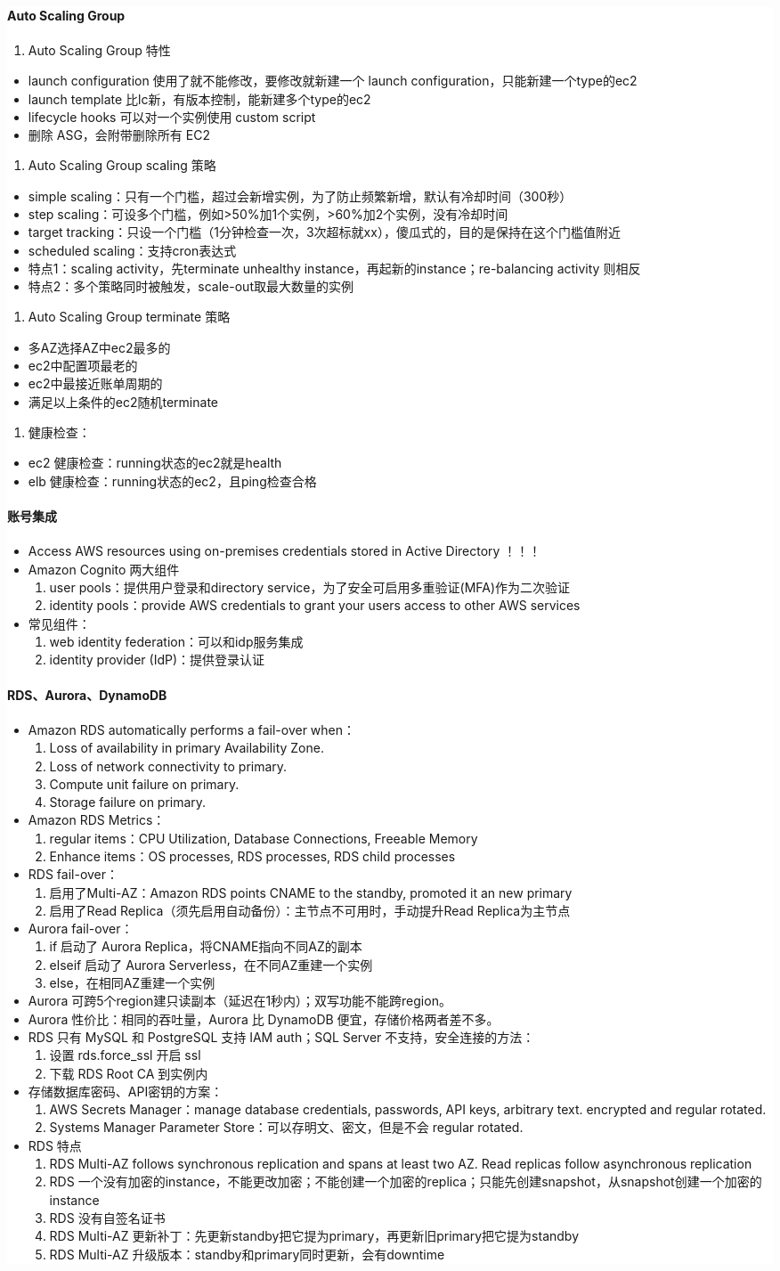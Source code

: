 #### Auto Scaling Group
1. Auto Scaling Group 特性
  * launch configuration 使用了就不能修改，要修改就新建一个 launch configuration，只能新建一个type的ec2
  * launch template 比lc新，有版本控制，能新建多个type的ec2
  * lifecycle hooks 可以对一个实例使用 custom script 
  * 删除 ASG，会附带删除所有 EC2
1. Auto Scaling Group scaling 策略
  * simple scaling：只有一个门槛，超过会新增实例，为了防止频繁新增，默认有冷却时间（300秒）
  * step scaling：可设多个门槛，例如>50%加1个实例，>60%加2个实例，没有冷却时间
  * target tracking：只设一个门槛（1分钟检查一次，3次超标就xx），傻瓜式的，目的是保持在这个门槛值附近
  * scheduled scaling：支持cron表达式
  * 特点1：scaling activity，先terminate unhealthy instance，再起新的instance；re-balancing activity 则相反
  * 特点2：多个策略同时被触发，scale-out取最大数量的实例
1. Auto Scaling Group terminate 策略
  * 多AZ选择AZ中ec2最多的
  * ec2中配置项最老的
  * ec2中最接近账单周期的
  * 满足以上条件的ec2随机terminate
1. 健康检查：
  * ec2 健康检查：running状态的ec2就是health
  * elb 健康检查：running状态的ec2，且ping检查合格

#### 账号集成
* Access AWS resources using on-premises credentials stored in Active Directory ！！！    
* Amazon Cognito 两大组件
  1. user pools：提供用户登录和directory service，为了安全可启用多重验证(MFA)作为二次验证
  1. identity pools：provide AWS credentials to grant your users access to other AWS services
* 常见组件：
  1. web identity federation：可以和idp服务集成
  1. identity provider (IdP)：提供登录认证 

#### RDS、Aurora、DynamoDB
* Amazon RDS automatically performs a fail-over when：
  1. Loss of availability in primary Availability Zone.
  1. Loss of network connectivity to primary.
  1. Compute unit failure on primary.
  1. Storage failure on primary.
* Amazon RDS Metrics：
  1. regular items：CPU Utilization, Database Connections, Freeable Memory
  1. Enhance items：OS processes, RDS processes, RDS child processes
* RDS fail-over：
  1. 启用了Multi-AZ：Amazon RDS points CNAME to the standby, promoted it an new primary
  1. 启用了Read Replica（须先启用自动备份）：主节点不可用时，手动提升Read Replica为主节点
* Aurora fail-over：
  1. if 启动了 Aurora Replica，将CNAME指向不同AZ的副本
  1. elseif 启动了 Aurora Serverless，在不同AZ重建一个实例
  1. else，在相同AZ重建一个实例
* Aurora 可跨5个region建只读副本（延迟在1秒内）；双写功能不能跨region。
* Aurora 性价比：相同的吞吐量，Aurora 比 DynamoDB 便宜，存储价格两者差不多。
* RDS 只有 MySQL 和 PostgreSQL 支持 IAM auth；SQL Server 不支持，安全连接的方法：
  1. 设置 rds.force_ssl 开启 ssl
  1. 下载 RDS Root CA 到实例内  
* 存储数据库密码、API密钥的方案：
  1. AWS Secrets Manager：manage database credentials, passwords, API keys, arbitrary text. encrypted and regular rotated.
  1. Systems Manager Parameter Store：可以存明文、密文，但是不会 regular rotated.
* RDS 特点
  1. RDS Multi-AZ follows synchronous replication and spans at least two AZ. Read replicas follow asynchronous replication  
  1. RDS 一个没有加密的instance，不能更改加密；不能创建一个加密的replica；只能先创建snapshot，从snapshot创建一个加密的instance
  1. RDS 没有自签名证书
  1. RDS Multi-AZ 更新补丁：先更新standby把它提为primary，再更新旧primary把它提为standby
  1. RDS Multi-AZ 升级版本：standby和primary同时更新，会有downtime